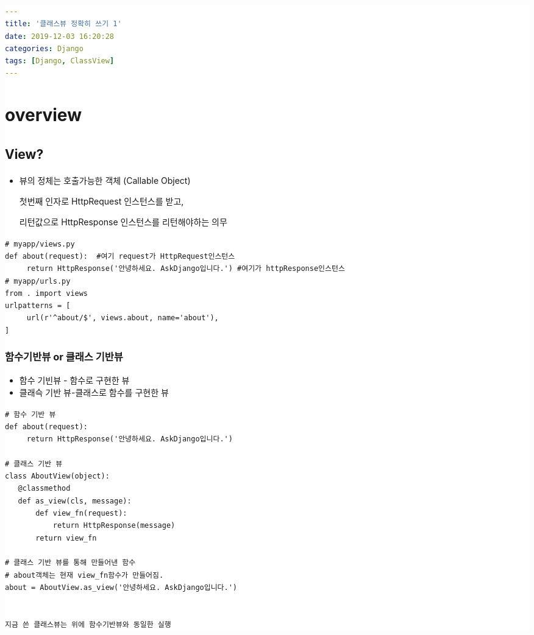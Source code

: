 ```yaml
---
title: '클래스뷰 정확히 쓰기 1'
date: 2019-12-03 16:20:28
categories: Django
tags: [Django, ClassView]
---
```


# overview

## View?

- 뷰의 정체는 호출가능한 객체 (Callable Object) 

  첫번째 인자로 HttpRequest 인스턴스를 받고, 

  리턴값으로 HttpResponse 인스턴스를 리턴해야하는 의무

```
# myapp/views.py
def about(request):  #여기 request가 HttpRequest인스턴스
     return HttpResponse('안녕하세요. AskDjango입니다.') #여기가 httpResponse인스턴스
# myapp/urls.py
from . import views
urlpatterns = [
     url(r'^about/$', views.about, name='about'),
]
```

### 함수기반뷰 or 클래스 기반뷰

- 함수 기빈뷰 - 함수로 구현한 뷰
- 클래슥 기반 뷰-클래스로 함수를 구현한 뷰

```
# 함수 기반 뷰
def about(request):
     return HttpResponse('안녕하세요. AskDjango입니다.')
     
# 클래스 기반 뷰
class AboutView(object):
   @classmethod
   def as_view(cls, message):
       def view_fn(request):
           return HttpResponse(message)
       return view_fn
       
# 클래스 기반 뷰를 통해 만들어낸 함수
# about객체는 현재 view_fn함수가 만들어짐.
about = AboutView.as_view('안녕하세요. AskDjango입니다.') 


지금 쓴 클래스뷰는 위에 함수기반뷰와 동일한 실행
```
